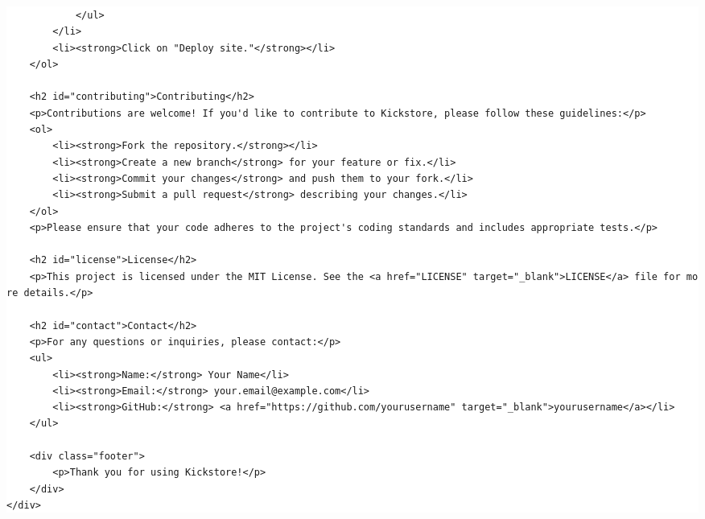                 </ul>
            </li>
            <li><strong>Click on "Deploy site."</strong></li>
        </ol>

        <h2 id="contributing">Contributing</h2>
        <p>Contributions are welcome! If you'd like to contribute to Kickstore, please follow these guidelines:</p>
        <ol>
            <li><strong>Fork the repository.</strong></li>
            <li><strong>Create a new branch</strong> for your feature or fix.</li>
            <li><strong>Commit your changes</strong> and push them to your fork.</li>
            <li><strong>Submit a pull request</strong> describing your changes.</li>
        </ol>
        <p>Please ensure that your code adheres to the project's coding standards and includes appropriate tests.</p>

        <h2 id="license">License</h2>
        <p>This project is licensed under the MIT License. See the <a href="LICENSE" target="_blank">LICENSE</a> file for more details.</p>

        <h2 id="contact">Contact</h2>
        <p>For any questions or inquiries, please contact:</p>
        <ul>
            <li><strong>Name:</strong> Your Name</li>
            <li><strong>Email:</strong> your.email@example.com</li>
            <li><strong>GitHub:</strong> <a href="https://github.com/yourusername" target="_blank">yourusername</a></li>
        </ul>

        <div class="footer">
            <p>Thank you for using Kickstore!</p>
        </div>
    </div>
</body>
</html>
